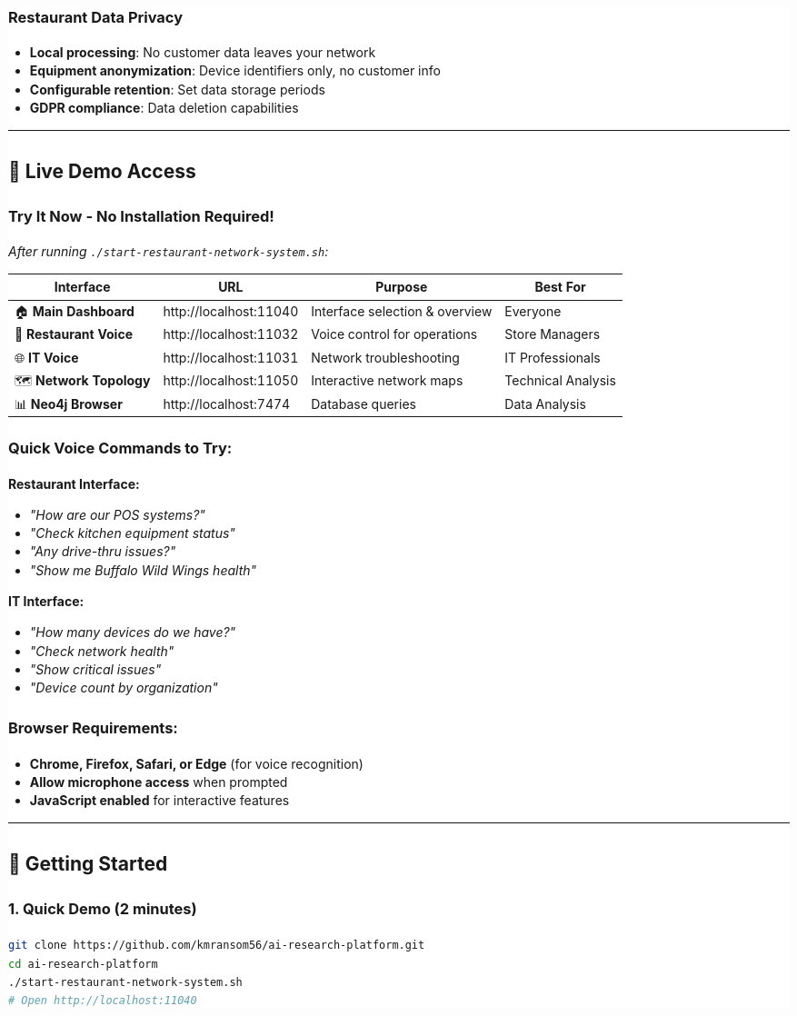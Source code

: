 ### Restaurant Data Privacy
- **Local processing**: No customer data leaves your network
- **Equipment anonymization**: Device identifiers only, no customer info
- **Configurable retention**: Set data storage periods
- **GDPR compliance**: Data deletion capabilities

---

## 🔗 **Live Demo Access**

### Try It Now - No Installation Required!
*After running `./start-restaurant-network-system.sh`:*

| Interface | URL | Purpose | Best For |
|---|---|---|---|
| 🏠 **Main Dashboard** | http://localhost:11040 | Interface selection & overview | Everyone |
| 🍴 **Restaurant Voice** | http://localhost:11032 | Voice control for operations | Store Managers |
| 🌐 **IT Voice** | http://localhost:11031 | Network troubleshooting | IT Professionals |
| 🗺️ **Network Topology** | http://localhost:11050 | Interactive network maps | Technical Analysis |
| 📊 **Neo4j Browser** | http://localhost:7474 | Database queries | Data Analysis |

### Quick Voice Commands to Try:
**Restaurant Interface:**
- *"How are our POS systems?"*
- *"Check kitchen equipment status"*  
- *"Any drive-thru issues?"*
- *"Show me Buffalo Wild Wings health"*

**IT Interface:**
- *"How many devices do we have?"*
- *"Check network health"*
- *"Show critical issues"*
- *"Device count by organization"*

### Browser Requirements:
- **Chrome, Firefox, Safari, or Edge** (for voice recognition)
- **Allow microphone access** when prompted
- **JavaScript enabled** for interactive features

---

## 🚀 **Getting Started**

### 1. Quick Demo (2 minutes)
```bash
git clone https://github.com/kmransom56/ai-research-platform.git
cd ai-research-platform
./start-restaurant-network-system.sh
# Open http://localhost:11040
```
